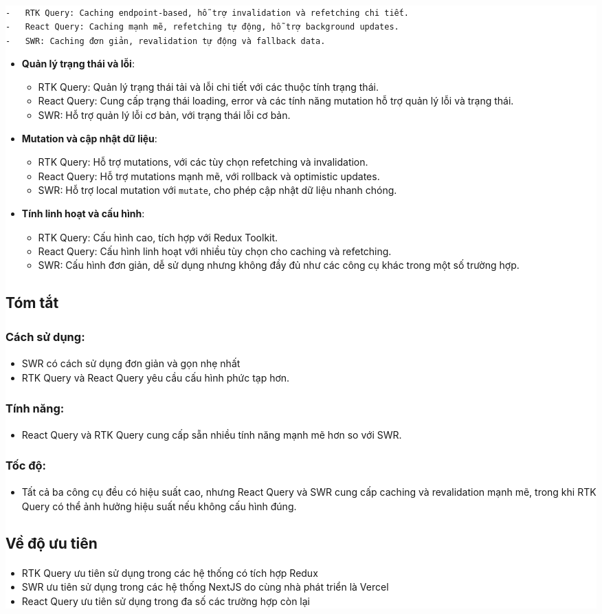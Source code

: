     -   RTK Query: Caching endpoint-based, hỗ trợ invalidation và refetching chi tiết.
    -   React Query: Caching mạnh mẽ, refetching tự động, hỗ trợ background updates.
    -   SWR: Caching đơn giản, revalidation tự động và fallback data.

-   **Quản lý trạng thái và lỗi**:

    -   RTK Query: Quản lý trạng thái tải và lỗi chi tiết với các thuộc tính trạng thái.
    -   React Query: Cung cấp trạng thái loading, error và các tính năng mutation hỗ trợ quản lý lỗi và trạng thái.
    -   SWR: Hỗ trợ quản lý lỗi cơ bản, với trạng thái lỗi cơ bản.

-   **Mutation và cập nhật dữ liệu**:

    -   RTK Query: Hỗ trợ mutations, với các tùy chọn refetching và invalidation.
    -   React Query: Hỗ trợ mutations mạnh mẽ, với rollback và optimistic updates.
    -   SWR: Hỗ trợ local mutation với `mutate`, cho phép cập nhật dữ liệu nhanh chóng.

-   **Tính linh hoạt và cấu hình**:
    -   RTK Query: Cấu hình cao, tích hợp với Redux Toolkit.
    -   React Query: Cấu hình linh hoạt với nhiều tùy chọn cho caching và refetching.
    -   SWR: Cấu hình đơn giản, dễ sử dụng nhưng không đầy đủ như các công cụ khác trong một số trường hợp.

## Tóm tắt

### Cách sử dụng:

-   SWR có cách sử dụng đơn giản và gọn nhẹ nhất
-   RTK Query và React Query yêu cầu cấu hình phức tạp hơn.

### Tính năng:

-   React Query và RTK Query cung cấp sẵn nhiều tính năng mạnh mẽ hơn so với SWR.

### Tốc độ:

-   Tất cả ba công cụ đều có hiệu suất cao, nhưng React Query và SWR cung cấp caching và revalidation mạnh mẽ, trong khi RTK Query có thể ảnh hưởng hiệu suất nếu không cấu hình đúng.

## Về độ ưu tiên

-   RTK Query ưu tiên sử dụng trong các hệ thống có tích hợp Redux
-   SWR ưu tiên sử dụng trong các hệ thống NextJS do cùng nhà phát triển là Vercel
-   React Query ưu tiên sử dụng trong đa số các trường hợp còn lại
